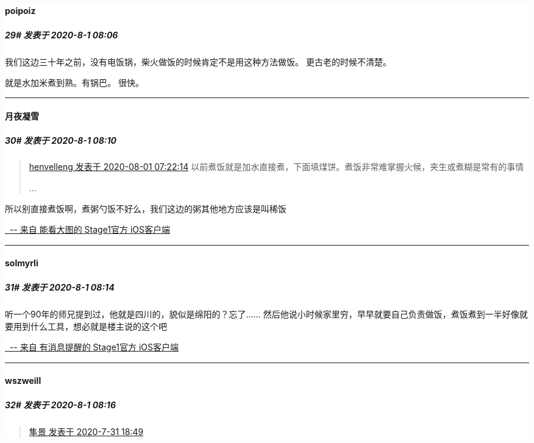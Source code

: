 ####  poipoiz  
##### 29#       发表于 2020-8-1 08:06




我们这边三十年之前，没有电饭锅，柴火做饭的时候肯定不是用这种方法做饭。
更古老的时候不清楚。


就是水加米煮到熟。有锅巴。
很快。







*****

####  月夜凝雪  
##### 30#       发表于 2020-8-1 08:10



<blockquote><a href="httphttps://bbs.saraba1st.com/2b/forum.php?mod=redirect&amp;goto=findpost&amp;pid=48279921&amp;ptid=1952529" target="_blank">henvelleng 发表于 2020-08-01 07:22:14</a>
以前煮饭就是加水直接煮，下面填煤饼。煮饭非常难掌握火候，夹生或煮糊是常有的事情

 ...</blockquote>所以别直接煮饭啊，煮粥勺饭不好么，我们这边的粥其他地方应该是叫稀饭

[  -- 来自 能看大图的 Stage1官方 iOS客户端](https://itunes.apple.com/fi/app/saraba1st/id1221237470?mt=8)







*****

####  solmyrli  
##### 31#       发表于 2020-8-1 08:14




听一个90年的师兄提到过，他就是四川的，貌似是绵阳的？忘了……
然后他说小时候家里穷，早早就要自己负责做饭，煮饭煮到一半好像就要用到什么工具，想必就是楼主说的这个吧

[  -- 来自 有消息提醒的 Stage1官方 iOS客户端](https://itunes.apple.com/fi/app/saraba1st/id1221237470?mt=8)







*****

####  wszweill  
##### 32#       发表于 2020-8-1 08:16



<blockquote><a href="httphttps://bbs.saraba1st.com/2b/forum.php?mod=redirect&amp;goto=findpost&amp;pid=48279991&amp;ptid=1952529" target="_blank">隼景 发表于 2020-7-31 18:49</a>

